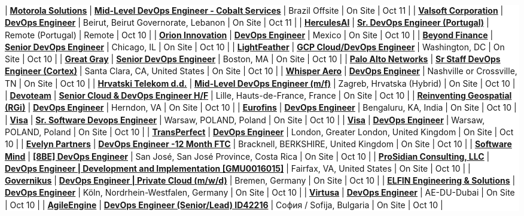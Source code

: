 | **[Motorola Solutions](https://www.motorolasolutions.com/)** | **[Mid-Level DevOps Engineer - Cobalt Services](https://jobr.pro/job/30072257/mid-level-devops-engineer-cobalt-services?utm_source=github&utm_medium=repo&utm_campaign=github-devops-jobs)** | Brazil Offsite | On Site | Oct 11 |
| **[Valsoft Corporation](https://www.valsoftcorp.com/)** | **[DevOps Engineer](https://jobr.pro/job/30041846/devops-engineer?utm_source=github&utm_medium=repo&utm_campaign=github-devops-jobs)** | Beirut, Beirut Governorate, Lebanon | On Site | Oct 11 |
| **[HerculesAI](https://hercules.ai/)** | **[Sr. DevOps Engineer (Portugal)](https://jobr.pro/job/30030404/sr-devops-engineer-portugal?utm_source=github&utm_medium=repo&utm_campaign=github-devops-jobs)** | Remote (Portugal) | Remote | Oct 10 |
| **[Orion Innovation](https://www.orioninc.com/)** | **[DevOps Engineer](https://jobr.pro/job/30011048/devops-engineer?utm_source=github&utm_medium=repo&utm_campaign=github-devops-jobs)** | Mexico | On Site | Oct 10 |
| **[Beyond Finance](https://www.beyondfinance.com/)** | **[Senior DevOps Engineer](https://jobr.pro/job/30011399/senior-devops-engineer?utm_source=github&utm_medium=repo&utm_campaign=github-devops-jobs)** | Chicago, IL | On Site | Oct 10 |
| **[LightFeather](https://lightfeather.io/)** | **[GCP Cloud/DevOps Engineer](https://jobr.pro/job/30003526/gcp-clouddevops-engineer?utm_source=github&utm_medium=repo&utm_campaign=github-devops-jobs)** | Washington, DC | On Site | Oct 10 |
| **[Great Gray](https://greatgray.com/)** | **[Senior DevOps Engineer](https://jobr.pro/job/30001975/senior-devops-engineer?utm_source=github&utm_medium=repo&utm_campaign=github-devops-jobs)** | Boston, MA | On Site | Oct 10 |
| **[Palo Alto Networks](https://www.paloaltonetworks.com)** | **[Sr Staff DevOps Engineer (Cortex)](https://jobr.pro/job/29993655/sr-staff-devops-engineer-cortex?utm_source=github&utm_medium=repo&utm_campaign=github-devops-jobs)** | Santa Clara, CA, United States | On Site | Oct 10 |
| **[Whisper Aero](https://www.whisper.aero/)** | **[DevOps Engineer](https://jobr.pro/job/30003832/devops-engineer?utm_source=github&utm_medium=repo&utm_campaign=github-devops-jobs)** | Nashville or Crossville, TN | On Site | Oct 10 |
| **[Hrvatski Telekom d.d.](https://www.t.ht.hr)** | **[Mid-Level DevOps Engineer (m/f)](https://jobr.pro/job/29975083/mid-level-devops-engineer-mf?utm_source=github&utm_medium=repo&utm_campaign=github-devops-jobs)** | Zagreb, Hrvatska (Hybrid) | On Site | Oct 10 |
| **[Devoteam](https://www.devoteam.com/)** | **[Senior Cloud & DevOps Engineer H/F](https://jobr.pro/job/29993513/senior-cloud-devops-engineer-hf?utm_source=github&utm_medium=repo&utm_campaign=github-devops-jobs)** | Lille, Hauts-de-France, France | On Site | Oct 10 |
| **[Reinventing Geospatial (RGi)](https://rgi-corp.com/)** | **[DevOps Engineer](https://jobr.pro/job/30003249/devops-engineer?utm_source=github&utm_medium=repo&utm_campaign=github-devops-jobs)** | Herndon, VA | On Site | Oct 10 |
| **[Eurofins](https://www.eurofins.com)** | **[DevOps Engineer](https://jobr.pro/job/29993657/devops-engineer?utm_source=github&utm_medium=repo&utm_campaign=github-devops-jobs)** | Bengaluru, KA, India | On Site | Oct 10 |
| **[Visa](https://visa.com)** | **[Sr. Software Devops Engineer](https://jobr.pro/job/30009958/sr-software-devops-engineer?utm_source=github&utm_medium=repo&utm_campaign=github-devops-jobs)** | Warsaw, POLAND, Poland | On Site | Oct 10 |
| **[Visa](https://visa.com)** | **[DevOps Engineer](https://jobr.pro/job/29993658/devops-engineer?utm_source=github&utm_medium=repo&utm_campaign=github-devops-jobs)** | Warsaw, POLAND, Poland | On Site | Oct 10 |
| **[TransPerfect](https://www.transperfect.com/)** | **[DevOps Engineer](https://jobr.pro/job/30003877/devops-engineer?utm_source=github&utm_medium=repo&utm_campaign=github-devops-jobs)** | London, Greater London, United Kingdom | On Site | Oct 10 |
| **[Evelyn Partners](https://www.evelyn.com)** | **[DevOps Engineer -12 Month FTC](https://jobr.pro/job/29993660/devops-engineer-12-month-ftc?utm_source=github&utm_medium=repo&utm_campaign=github-devops-jobs)** | Bracknell, BERKSHIRE, United Kingdom | On Site | Oct 10 |
| **[Software Mind](https://softwaremind.com)** | **[\[8BE\] DevOps Engineer](https://jobr.pro/job/30015362/8be-devops-engineer?utm_source=github&utm_medium=repo&utm_campaign=github-devops-jobs)** | San José, San José Province, Costa Rica | On Site | Oct 10 |
| **[ProSidian Consulting, LLC](https://prosidian.com/)** | **[DevOps Engineer \| Development and Implementation \[GMU0016015\]](https://jobr.pro/job/29993661/devops-engineer-development-and-implementation-gmu0016015?utm_source=github&utm_medium=repo&utm_campaign=github-devops-jobs)** | Fairfax, VA, United States | On Site | Oct 10 |
| **[Governikus](https://www.governikus.de/)** | **[DevOps Engineer \| Private Cloud (m/w/d)](https://jobr.pro/job/30050234/devops-engineer-private-cloud-mwd?utm_source=github&utm_medium=repo&utm_campaign=github-devops-jobs)** | Bremen, Germany | On Site | Oct 10 |
| **[ELFIN Engineering & Solutions](https://www.elfin-solutions.de/)** | **[DevOps Engineer](https://jobr.pro/job/30002261/devops-engineer?utm_source=github&utm_medium=repo&utm_campaign=github-devops-jobs)** | Köln, Nordrhein-Westfalen, Germany | On Site | Oct 10 |
| **[Virtusa](https://www.virtusa.com/)** | **[DevOps Engineer](https://jobr.pro/job/29954168/devops-engineer?utm_source=github&utm_medium=repo&utm_campaign=github-devops-jobs)** | AE-DU-Dubai | On Site | Oct 10 |
| **[AgileEngine](https://agileengine.com/)** | **[DevOps Engineer (Senior/Lead) ID42216](https://jobr.pro/job/29953492/devops-engineer-seniorlead-id42216?utm_source=github&utm_medium=repo&utm_campaign=github-devops-jobs)** | София / Sofija, Bulgaria | On Site | Oct 10 |